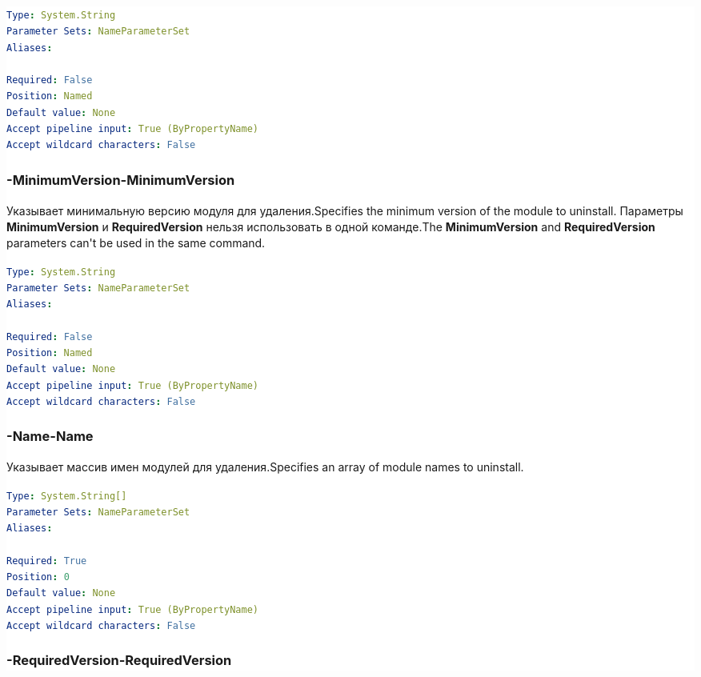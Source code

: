 ```yaml
Type: System.String
Parameter Sets: NameParameterSet
Aliases:

Required: False
Position: Named
Default value: None
Accept pipeline input: True (ByPropertyName)
Accept wildcard characters: False
```

### <span data-ttu-id="9e489-136">-MinimumVersion</span><span class="sxs-lookup"><span data-stu-id="9e489-136">-MinimumVersion</span></span>

<span data-ttu-id="9e489-137">Указывает минимальную версию модуля для удаления.</span><span class="sxs-lookup"><span data-stu-id="9e489-137">Specifies the minimum version of the module to uninstall.</span></span> <span data-ttu-id="9e489-138">Параметры **MinimumVersion** и **RequiredVersion** нельзя использовать в одной команде.</span><span class="sxs-lookup"><span data-stu-id="9e489-138">The **MinimumVersion** and **RequiredVersion** parameters can't be used in the same command.</span></span>

```yaml
Type: System.String
Parameter Sets: NameParameterSet
Aliases:

Required: False
Position: Named
Default value: None
Accept pipeline input: True (ByPropertyName)
Accept wildcard characters: False
```

### <span data-ttu-id="9e489-139">-Name</span><span class="sxs-lookup"><span data-stu-id="9e489-139">-Name</span></span>

<span data-ttu-id="9e489-140">Указывает массив имен модулей для удаления.</span><span class="sxs-lookup"><span data-stu-id="9e489-140">Specifies an array of module names to uninstall.</span></span>

```yaml
Type: System.String[]
Parameter Sets: NameParameterSet
Aliases:

Required: True
Position: 0
Default value: None
Accept pipeline input: True (ByPropertyName)
Accept wildcard characters: False
```

### <span data-ttu-id="9e489-141">-RequiredVersion</span><span class="sxs-lookup"><span data-stu-id="9e489-141">-RequiredVersion</span></span>
